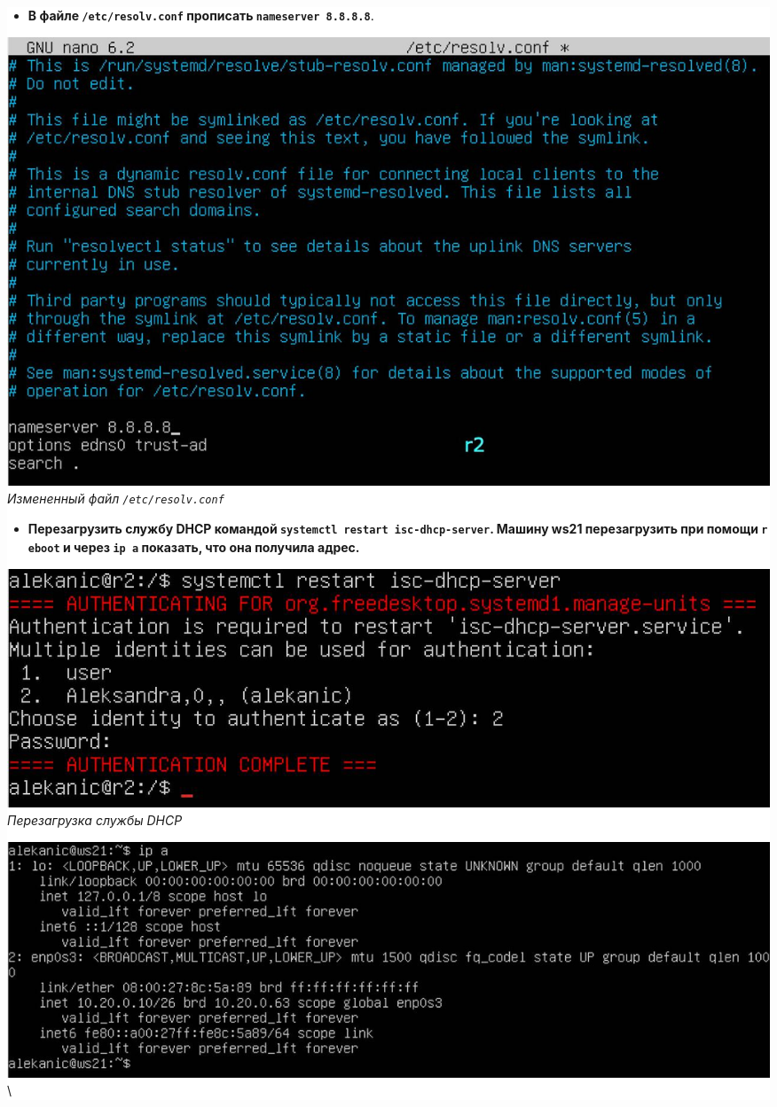   + **В файле `/etc/resolv.conf` прописать `nameserver 8.8.8.8`**.

![Screenshot](./screenshots/r2_resolv.jpg "Измененный файл /etc/resolv.conf")\
*Измененный файл `/etc/resolv.conf`*

  + **Перезагрузить службу DHCP командой `systemctl restart isc-dhcp-server`. Машину ws21 перезагрузить при помощи `reboot` и через `ip a` показать, что она получила адрес.**

![Screenshot](./screenshots/restart_dhcp.jpg "Перезагрузка службы DHCP")\
*Перезагрузка службы DHCP*

![Screenshot](./screenshots/ws21_ipa.jpg "Проверка, что машина ws21 получла dhcp адрес")\